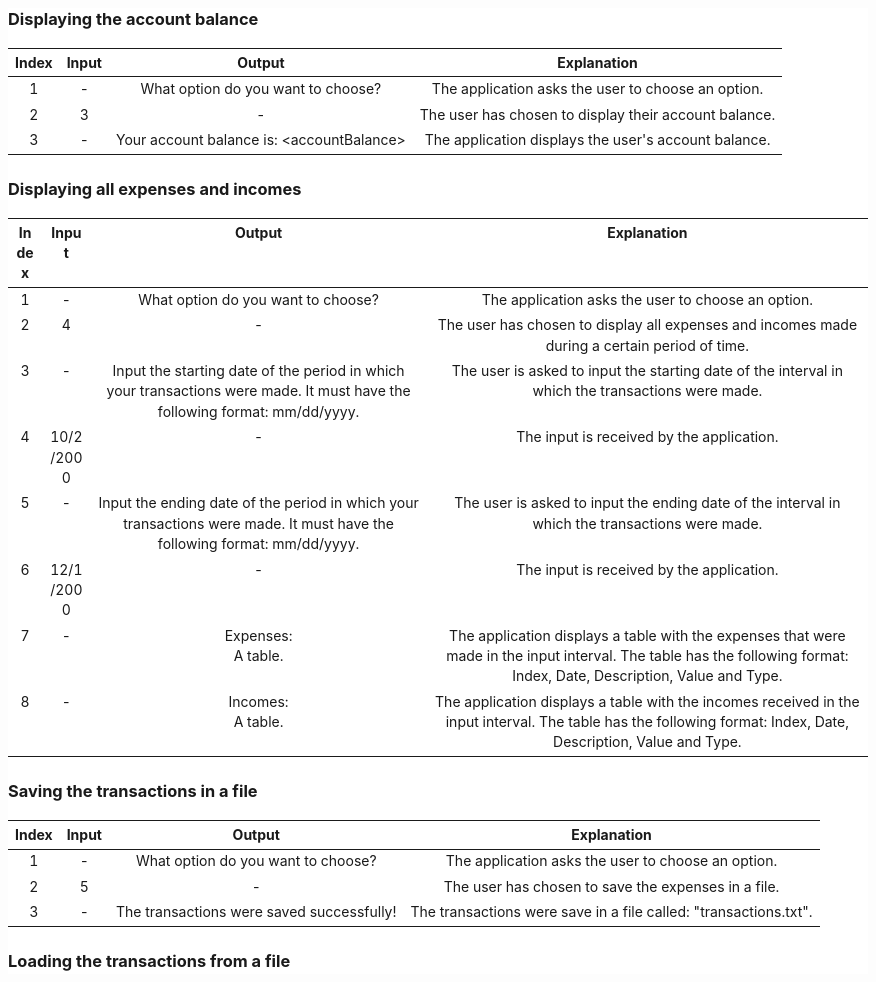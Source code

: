 </div>
<div style="page-break-after: always;"></div>
<div class ="center">

### Displaying the account balance

|Index|Input|Output|Explanation|
|:-:|:-:|:-:|:-:|
|1|-|What option do you want to choose?|The application asks the user to choose an option.|
|2|3|-|The user has chosen to display their account balance.|
|3|-|Your account balance is: \<accountBalance>|The application displays the user's account balance.|

### Displaying all expenses and incomes 

|Index|Input|Output|Explanation|
|:-:|:-:|:-:|:-:|
|1|-|What option do you want to choose?|The application asks the user to choose an option.|
|2|4|-|The user has chosen to display all expenses and incomes made during a certain period of time.|
|3|-|Input the starting date of the period in which your transactions were made. It must have the following format: mm/dd/yyyy.|The user is asked to input the starting date of the interval in which the transactions were made.|
|4|10/2/2000|-|The input is received by the application.|
|5|-|Input the ending date of the period in which your transactions were made. It must have the following format: mm/dd/yyyy.|The user is asked to input the ending date of the interval in which the transactions were made.|
|6|12/1/2000|-|The input is received by the application.|
|7|-|Expenses:<br>A table.|The application displays a table with the expenses that were made in the input interval. The table has the following format: Index, Date, Description, Value and Type.|
|8|-|Incomes:<br>A table.|The application displays a table with the incomes received in the input interval. The table has the following format: Index, Date, Description, Value and Type.|

</div>
<div style="page-break-after: always;"></div>
<div class ="center">

### Saving the transactions in a file

|Index|Input|Output|Explanation|
|:-:|:-:|:-:|:-:|
|1|-|What option do you want to choose?|The application asks the user to choose an option.|
|2|5|-|The user has chosen to save the expenses in a file.|
|3|-|The transactions were saved successfully!|The transactions were save in a file called: "transactions.txt".|

### Loading the transactions from a file
